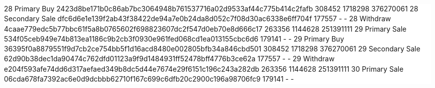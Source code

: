 <tr>
<td>28</td>
<td>Primary Buy</td>
<td>2423d8be171b0c86ab7bc3064948b761537716a02d9533af44c775b414c2fafb</td>
<td>308452</td>
<td>1718298</td>
<td>376270061</td>
</tr>
<tr>
<td>28</td>
<td>Secondary Sale</td>
<td>dfc6d6e1e139f2ab43f38422de94a7e0b24da8d052c7f08d30ac6338e6ff704f</td>
<td>177557</td>
<td>-</td>
<td>-</td>
</tr>
<tr>
<td>28</td>
<td>Withdraw</td>
<td>4caae779edc5b77bbc61f5a8b0765602f698823607dc2f547d0eb70e8d666c17</td>
<td>263356</td>
<td>1144628</td>
<td>251391111</td>
</tr>
<tr>
<td>29</td>
<td>Primary Sale</td>
<td>534f05ceb949e74b813ea1186c9b2cb3f0930e961fed068cd1ea013155cbc6d6</td>
<td>179141</td>
<td>-</td>
<td>-</td>
</tr>
<tr>
<td>29</td>
<td>Primary Buy</td>
<td>36395f0a8879551f9d7cb2ce754bb5f1d16acd8480e002805bfb34a846cbd501</td>
<td>308452</td>
<td>1718298</td>
<td>376270061</td>
</tr>
<tr>
<td>29</td>
<td>Secondary Sale</td>
<td>62d90b38dec1da90474c762dfd01123a9f9d1484931ff52478bff4776b3ce62a</td>
<td>177557</td>
<td>-</td>
<td>-</td>
</tr>
<tr>
<td>29</td>
<td>Withdraw</td>
<td>e204f593afe74dd6d317aefaed349b8dc5d44e7674e29f6151c196c243a282db</td>
<td>263356</td>
<td>1144628</td>
<td>251391111</td>
</tr>
<tr>
<td>30</td>
<td>Primary Sale</td>
<td>06cda678fa7392ac6e0d9dcbbb62710f167c699c6dfb20c2900c196a98706fc9</td>
<td>179141</td>
<td>-</td>
<td>-</td>
</tr>